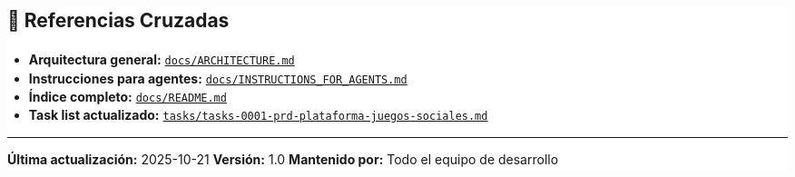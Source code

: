 
## 🔗 Referencias Cruzadas

- **Arquitectura general:** [`docs/ARCHITECTURE.md`](ARCHITECTURE.md)
- **Instrucciones para agentes:** [`docs/INSTRUCTIONS_FOR_AGENTS.md`](INSTRUCTIONS_FOR_AGENTS.md)
- **Índice completo:** [`docs/README.md`](README.md)
- **Task list actualizado:** [`tasks/tasks-0001-prd-plataforma-juegos-sociales.md`](../tasks/tasks-0001-prd-plataforma-juegos-sociales.md)

---

**Última actualización:** 2025-10-21
**Versión:** 1.0
**Mantenido por:** Todo el equipo de desarrollo
